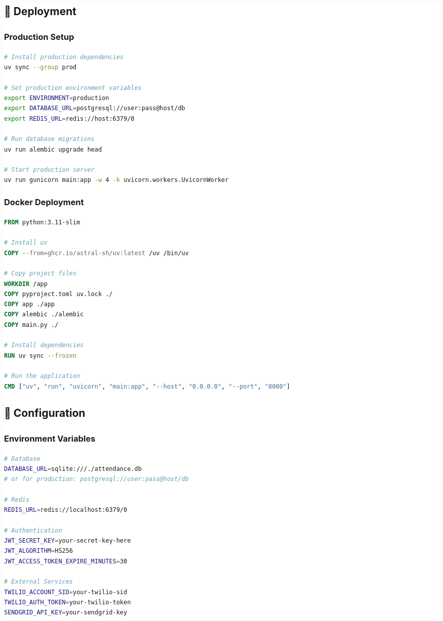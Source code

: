 ## 🚀 Deployment

### Production Setup

```bash
# Install production dependencies
uv sync --group prod

# Set production environment variables
export ENVIRONMENT=production
export DATABASE_URL=postgresql://user:pass@host/db
export REDIS_URL=redis://host:6379/0

# Run database migrations
uv run alembic upgrade head

# Start production server
uv run gunicorn main:app -w 4 -k uvicorn.workers.UvicornWorker
```

### Docker Deployment

```dockerfile
FROM python:3.11-slim

# Install uv
COPY --from=ghcr.io/astral-sh/uv:latest /uv /bin/uv

# Copy project files
WORKDIR /app
COPY pyproject.toml uv.lock ./
COPY app ./app
COPY alembic ./alembic
COPY main.py ./

# Install dependencies
RUN uv sync --frozen

# Run the application
CMD ["uv", "run", "uvicorn", "main:app", "--host", "0.0.0.0", "--port", "8000"]
```

## 🔧 Configuration

### Environment Variables

```bash
# Database
DATABASE_URL=sqlite:///./attendance.db
# or for production: postgresql://user:pass@host/db

# Redis
REDIS_URL=redis://localhost:6379/0

# Authentication
JWT_SECRET_KEY=your-secret-key-here
JWT_ALGORITHM=HS256
JWT_ACCESS_TOKEN_EXPIRE_MINUTES=30

# External Services
TWILIO_ACCOUNT_SID=your-twilio-sid
TWILIO_AUTH_TOKEN=your-twilio-token
SENDGRID_API_KEY=your-sendgrid-key
```